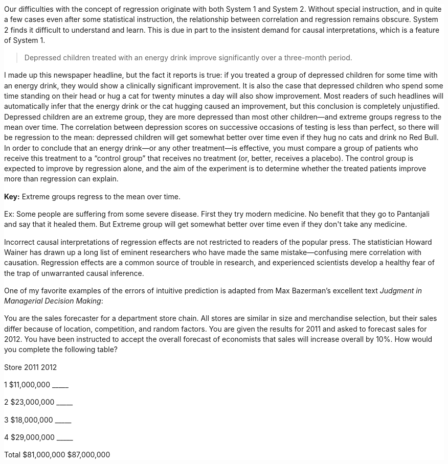 
Our difficulties with the concept of regression originate with both System 1 and System 2. Without special instruction, and in quite a few cases even after some statistical instruction, the relationship between correlation and regression remains obscure. System 2 finds it difficult to understand and learn. This is due in part to the insistent demand for causal interpretations, which is a feature of System 1.

> Depressed children treated with an energy drink improve significantly over a three-month period.

I made up this newspaper headline, but the fact it reports is true: if you treated a group of depressed children for some time with an energy drink, they would show a clinically significant improvement. It is also the case that depressed children who spend some time standing on their head or hug a cat for twenty minutes a day will also show improvement. Most readers of such headlines will automatically infer that the energy drink or the cat hugging caused an improvement, but this conclusion is completely unjustified. Depressed children are an extreme group, they are more depressed than most other children—and extreme groups regress to the mean over time. The correlation between depression scores on successive occasions of testing is less than perfect, so there will be regression to the mean: depressed children will get somewhat better over time even if they hug no cats and drink no Red Bull. In order to conclude that an energy drink—or any other treatment—is effective, you must compare a group of patients who receive this treatment to a “control group” that receives no treatment (or, better, receives a placebo). The control group is expected to improve by regression alone, and the aim of the experiment is to determine whether the treated patients improve more than regression can explain.

**Key:** Extreme groups regress to the mean over time. 

Ex: Some people are suffering from some severe disease. First they try modern medicine. No benefit that they go to Pantanjali and say that it healed them. But Extreme group will get somewhat better over time even if they don't take any medicine.

Incorrect causal interpretations of regression effects are not restricted to readers of the popular press. The statistician Howard Wainer has drawn up a long list of eminent researchers who have made the same mistake—confusing mere correlation with causation. Regression effects are a
common source of trouble in research, and experienced scientists develop a healthy fear of the trap of unwarranted causal inference.

One of my favorite examples of the errors of intuitive prediction is adapted from Max Bazerman’s excellent text *Judgment in Managerial Decision
Making*:

You are the sales forecaster for a department store chain. All stores are similar in size and merchandise selection, but their sales differ because of location, competition, and random factors. You are given the results for 2011 and asked to forecast sales for 2012. You have been instructed to accept the overall forecast of economists that sales will increase overall by 10%. How would you complete the following table?

Store   2011       2012

1    $11,000,000  _____

2    $23,000,000  _____

3    $18,000,000  _____

4    $29,000,000  _____

Total $81,000,000 $87,000,000
